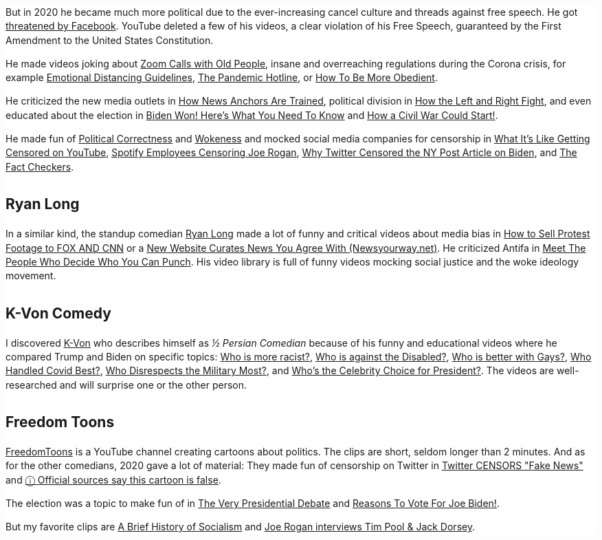 But in 2020 he became much more political due to the ever-increasing cancel culture and threads against free speech. He got [threatened by Facebook](https://youtu.be/PTPreIUN2g0). YouTube deleted a few of his videos, a clear violation of his Free Speech, guaranteed by the First Amendment to the United States Constitution.

He made videos joking about [Zoom Calls with Old People](https://youtu.be/JY4vFj_fGWg), insane and overreaching regulations during the Corona crisis, for example [Emotional Distancing Guidelines](https://youtu.be/ohRQ1ZbqcwE), [The Pandemic Hotline](https://youtu.be/uese-6Xln7o), or [How To Be More Obedient](https://youtu.be/RG2j8P_4EKE).

He criticized the new media outlets in [How News Anchors Are Trained](https://youtu.be/xxGeu9edNLY), political division in [How the Left and Right Fight](https://youtu.be/TN7s0-FuIEM), and even educated about the election in [Biden Won! Here’s What You Need To Know](https://youtu.be/lBZ-KiYoU68) and [How a Civil War Could Start!](https://youtu.be/6luFJvZt-og).

He made fun of [Political Correctness](https://youtu.be/bXrnqcNgL00) and [Wokeness](https://youtu.be/gHSVjmO4iJY) and mocked social media companies for censorship in [What It’s Like Getting Censored on YouTube](https://youtu.be/RGxbaxviRVw), [Spotify Employees Censoring Joe Rogan](https://youtu.be/SB50heKBxgw), [Why Twitter Censored the NY Post Article on Biden](https://youtu.be/jrjI2X9TIZA), and [The Fact Checkers](https://youtu.be/AmKPbYbAnKE).

## Ryan Long

In a similar kind, the standup comedian [Ryan Long](https://www.youtube.com/c/RyanLongcomedy) made a lot of funny and critical videos about media bias in [How to Sell Protest Footage to FOX AND CNN](https://youtu.be/xiYZ__Ww02c) or a [New Website Curates News You Agree With (Newsyourway.net)](https://youtu.be/rFRewkdDT2g). He criticized Antifa in [Meet The People Who Decide Who You Can Punch](https://youtu.be/LXcHL2K-RSg). His video library is full of funny videos mocking social justice and the woke ideology movement.

## K-Von Comedy

I discovered [K-Von](https://www.youtube.com/channel/UCh5pgse6OhrBT0IywOqtg8Q) who describes himself as _½ Persian Comedian_ because of his funny and educational videos where he compared Trump and Biden on specific topics: [Who is more racist?](https://youtu.be/DZfzJATDmXs), [Who is against the Disabled?](https://youtu.be/OIfRUIm3Kuc), [Who is better with Gays?](https://youtu.be/7y3Bffyio-A), [Who Handled Covid Best?](https://youtu.be/tdqvJITqkuc), [Who Disrespects the Military Most?](https://youtu.be/rI2RtQ1IohM), and [Who’s the Celebrity Choice for President?](https://youtu.be/0MHdrZcd7F0). The videos are well-researched and will surprise one or the other person.

## Freedom Toons

[FreedomToons](https://www.youtube.com/c/FreedomToons/) is a YouTube channel creating cartoons about politics. The clips are short, seldom longer than 2 minutes. And as for the other comedians, 2020 gave a lot of material: They made fun of censorship on Twitter in [Twitter CENSORS "Fake News"](https://youtu.be/BP6w3QrlpMY) and [ⓘ Official sources say this cartoon is false](https://youtu.be/tez4CF4yUy4).

The election was a topic to make fun of in [The Very Presidential Debate](https://youtu.be/VnlYaH8y_HU) and [Reasons To Vote For Joe Biden!](https://youtu.be/FE5Gmp5LQTE).

But my favorite clips are [A Brief History of Socialism](https://youtu.be/zZz2HF5KtrY) and [Joe Rogan interviews Tim Pool & Jack Dorsey](https://youtu.be/NEArAlNMuE4).
